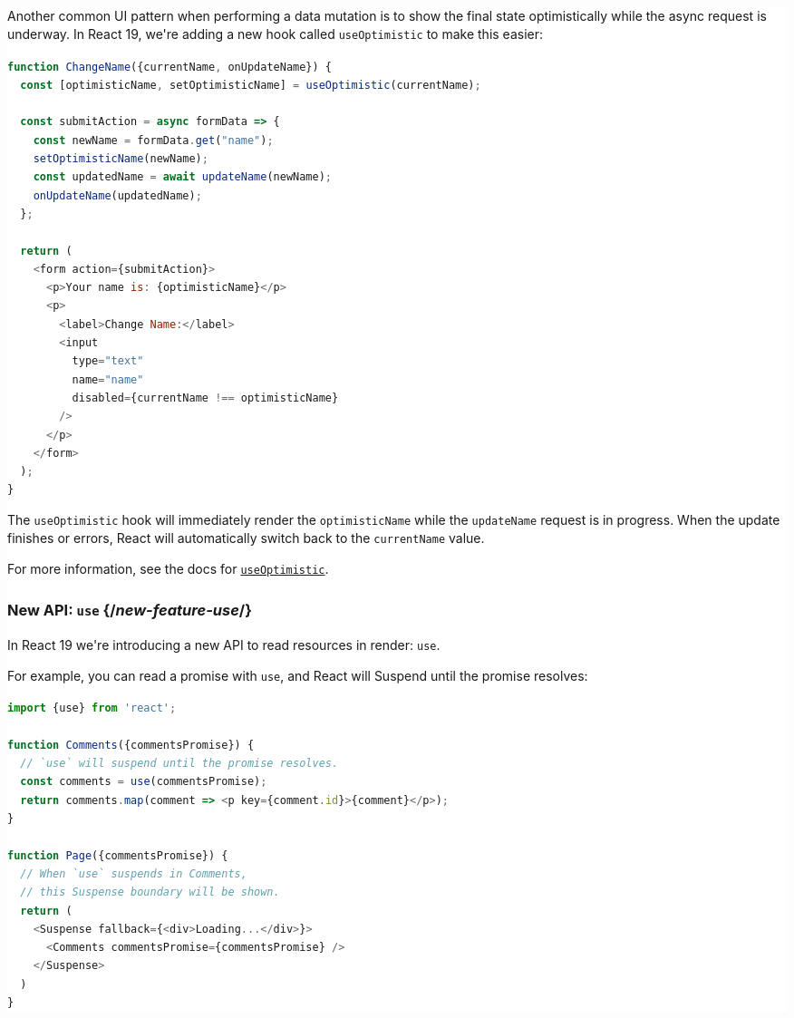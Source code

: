 Another common UI pattern when performing a data mutation is to show the final state optimistically while the async request is underway. In React 19, we're adding a new hook called `useOptimistic` to make this easier:

```js {2,6,13,19}
function ChangeName({currentName, onUpdateName}) {
  const [optimisticName, setOptimisticName] = useOptimistic(currentName);

  const submitAction = async formData => {
    const newName = formData.get("name");
    setOptimisticName(newName);
    const updatedName = await updateName(newName);
    onUpdateName(updatedName);
  };

  return (
    <form action={submitAction}>
      <p>Your name is: {optimisticName}</p>
      <p>
        <label>Change Name:</label>
        <input
          type="text"
          name="name"
          disabled={currentName !== optimisticName}
        />
      </p>
    </form>
  );
}
```

The `useOptimistic` hook will immediately render the `optimisticName` while the `updateName` request is in progress. When the update finishes or errors, React will automatically switch back to the `currentName` value.

For more information, see the docs for [`useOptimistic`](/reference/react/useOptimistic).

### New API: `use` {/*new-feature-use*/}

In React 19 we're introducing a new API to read resources in render: `use`.

For example, you can read a promise with `use`, and React will Suspend until the promise resolves:

```js {1,5}
import {use} from 'react';

function Comments({commentsPromise}) {
  // `use` will suspend until the promise resolves.
  const comments = use(commentsPromise);
  return comments.map(comment => <p key={comment.id}>{comment}</p>);
}

function Page({commentsPromise}) {
  // When `use` suspends in Comments,
  // this Suspense boundary will be shown.
  return (
    <Suspense fallback={<div>Loading...</div>}>
      <Comments commentsPromise={commentsPromise} />
    </Suspense>
  )
}
```
